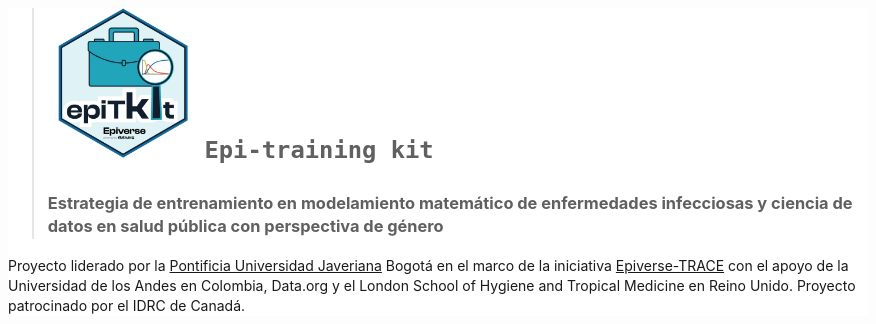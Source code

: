 


> # <img src="./img/LogoEpiTKit.jpg" width="150" /> `Epi-training kit`
>
> ### **Estrategia de entrenamiento en modelamiento matemático de enfermedades infecciosas y ciencia de datos en salud pública con perspectiva de género**

Proyecto liderado por la [Pontificia Universidad
Javeriana](https://medicina.javeriana.edu.co/trace-lac) Bogotá en el
marco de la iniciativa
[Epiverse-TRACE](https://data.org/initiatives/epiverse/) con el apoyo de
la Universidad de los Andes en Colombia, Data.org y el London School of
Hygiene and Tropical Medicine en Reino Unido. Proyecto patrocinado por
el IDRC de Canadá.
